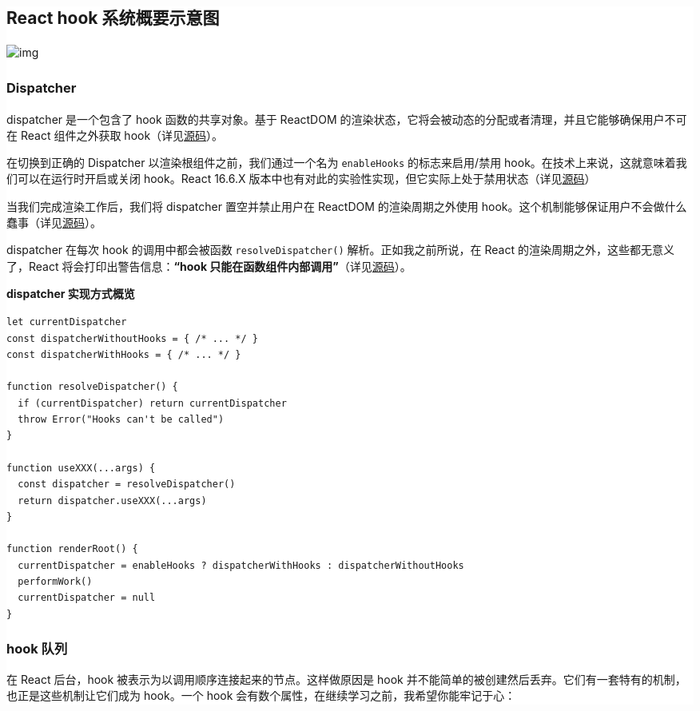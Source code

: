## React hook 系统概要示意图

![img](https://user-gold-cdn.xitu.io/2019/9/6/16d05be5a7bca297?imageView2/0/w/1280/h/960/format/webp/ignore-error/1)



### Dispatcher

dispatcher 是一个包含了 hook 函数的共享对象。基于 ReactDOM 的渲染状态，它将会被动态的分配或者清理，并且它能够确保用户不可在 React 组件之外获取 hook（详见[源码](https://github.com/facebook/react/tree/5f06576f51ece88d846d01abd2ddd575827c6127/packages/react-reconciler/src/ReactFiberDispatcher.js#L24)）。

在切换到正确的 Dispatcher 以渲染根组件之前，我们通过一个名为 `enableHooks` 的标志来启用/禁用 hook。在技术上来说，这就意味着我们可以在运行时开启或关闭 hook。React 16.6.X 版本中也有对此的实验性实现，但它实际上处于禁用状态（详见[源码](https://github.com/facebook/react/tree/5f06576f51ece88d846d01abd2ddd575827c6127/packages/react-reconciler/src/ReactFiberScheduler.js#L1211)）

当我们完成渲染工作后，我们将 dispatcher 置空并禁止用户在 ReactDOM 的渲染周期之外使用  hook。这个机制能够保证用户不会做什么蠢事（详见[源码](https://github.com/facebook/react/tree/5f06576f51ece88d846d01abd2ddd575827c6127/packages/react-reconciler/src/ReactFiberScheduler.js#L1376)）。

dispatcher 在每次 hook 的调用中都会被函数 `resolveDispatcher()` 解析。正如我之前所说，在 React 的渲染周期之外，这些都无意义了，React 将会打印出警告信息：**“hook 只能在函数组件内部调用”**（详见[源码](https://github.com/facebook/react/tree/5f06576f51ece88d846d01abd2ddd575827c6127/packages/react/src/ReactHooks.js#L17)）。

**dispatcher 实现方式概览**

```
let currentDispatcher
const dispatcherWithoutHooks = { /* ... */ }
const dispatcherWithHooks = { /* ... */ }

function resolveDispatcher() {
  if (currentDispatcher) return currentDispatcher
  throw Error("Hooks can't be called")
}

function useXXX(...args) {
  const dispatcher = resolveDispatcher()
  return dispatcher.useXXX(...args)
}

function renderRoot() {
  currentDispatcher = enableHooks ? dispatcherWithHooks : dispatcherWithoutHooks
  performWork()
  currentDispatcher = null
}
```



### hook 队列

在 React 后台，hook 被表示为以调用顺序连接起来的节点。这样做原因是 hook 并不能简单的被创建然后丢弃。它们有一套特有的机制，也正是这些机制让它们成为 hook。一个 hook 会有数个属性，在继续学习之前，我希望你能牢记于心：
